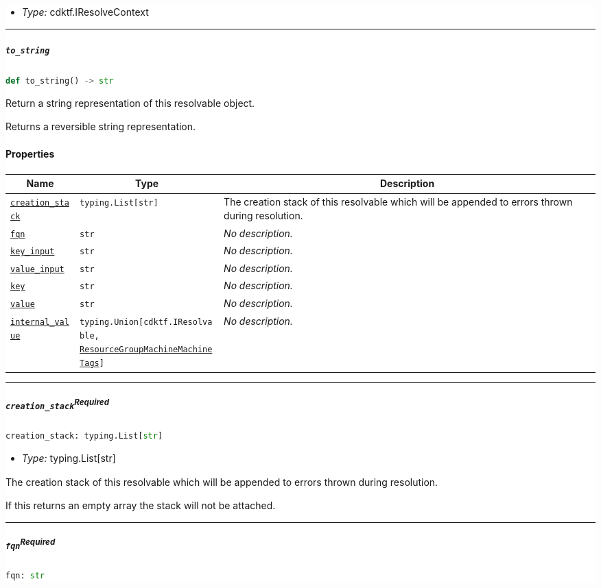 - *Type:* cdktf.IResolveContext

---

##### `to_string` <a name="to_string" id="rhizo-co-terraform-provider-lacework.resourceGroupMachine.ResourceGroupMachineMachineTagsOutputReference.toString"></a>

```python
def to_string() -> str
```

Return a string representation of this resolvable object.

Returns a reversible string representation.


#### Properties <a name="Properties" id="Properties"></a>

| **Name** | **Type** | **Description** |
| --- | --- | --- |
| <code><a href="#rhizo-co-terraform-provider-lacework.resourceGroupMachine.ResourceGroupMachineMachineTagsOutputReference.property.creationStack">creation_stack</a></code> | <code>typing.List[str]</code> | The creation stack of this resolvable which will be appended to errors thrown during resolution. |
| <code><a href="#rhizo-co-terraform-provider-lacework.resourceGroupMachine.ResourceGroupMachineMachineTagsOutputReference.property.fqn">fqn</a></code> | <code>str</code> | *No description.* |
| <code><a href="#rhizo-co-terraform-provider-lacework.resourceGroupMachine.ResourceGroupMachineMachineTagsOutputReference.property.keyInput">key_input</a></code> | <code>str</code> | *No description.* |
| <code><a href="#rhizo-co-terraform-provider-lacework.resourceGroupMachine.ResourceGroupMachineMachineTagsOutputReference.property.valueInput">value_input</a></code> | <code>str</code> | *No description.* |
| <code><a href="#rhizo-co-terraform-provider-lacework.resourceGroupMachine.ResourceGroupMachineMachineTagsOutputReference.property.key">key</a></code> | <code>str</code> | *No description.* |
| <code><a href="#rhizo-co-terraform-provider-lacework.resourceGroupMachine.ResourceGroupMachineMachineTagsOutputReference.property.value">value</a></code> | <code>str</code> | *No description.* |
| <code><a href="#rhizo-co-terraform-provider-lacework.resourceGroupMachine.ResourceGroupMachineMachineTagsOutputReference.property.internalValue">internal_value</a></code> | <code>typing.Union[cdktf.IResolvable, <a href="#rhizo-co-terraform-provider-lacework.resourceGroupMachine.ResourceGroupMachineMachineTags">ResourceGroupMachineMachineTags</a>]</code> | *No description.* |

---

##### `creation_stack`<sup>Required</sup> <a name="creation_stack" id="rhizo-co-terraform-provider-lacework.resourceGroupMachine.ResourceGroupMachineMachineTagsOutputReference.property.creationStack"></a>

```python
creation_stack: typing.List[str]
```

- *Type:* typing.List[str]

The creation stack of this resolvable which will be appended to errors thrown during resolution.

If this returns an empty array the stack will not be attached.

---

##### `fqn`<sup>Required</sup> <a name="fqn" id="rhizo-co-terraform-provider-lacework.resourceGroupMachine.ResourceGroupMachineMachineTagsOutputReference.property.fqn"></a>

```python
fqn: str
```
